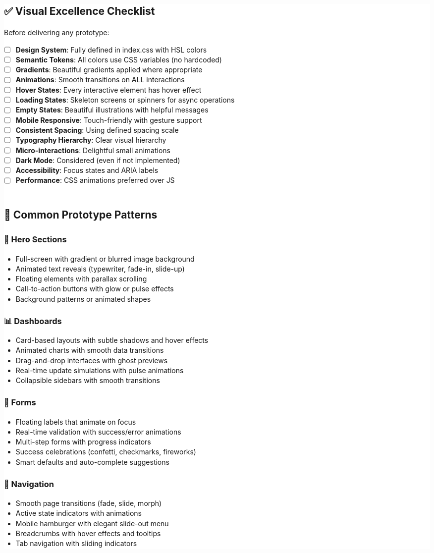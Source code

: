 ## ✅ Visual Excellence Checklist

Before delivering any prototype:

- [ ] **Design System**: Fully defined in index.css with HSL colors
- [ ] **Semantic Tokens**: All colors use CSS variables (no hardcoded)
- [ ] **Gradients**: Beautiful gradients applied where appropriate
- [ ] **Animations**: Smooth transitions on ALL interactions
- [ ] **Hover States**: Every interactive element has hover effect
- [ ] **Loading States**: Skeleton screens or spinners for async operations
- [ ] **Empty States**: Beautiful illustrations with helpful messages
- [ ] **Mobile Responsive**: Touch-friendly with gesture support
- [ ] **Consistent Spacing**: Using defined spacing scale
- [ ] **Typography Hierarchy**: Clear visual hierarchy
- [ ] **Micro-interactions**: Delightful small animations
- [ ] **Dark Mode**: Considered (even if not implemented)
- [ ] **Accessibility**: Focus states and ARIA labels
- [ ] **Performance**: CSS animations preferred over JS

---

## 🎯 Common Prototype Patterns

### 🦸 Hero Sections
- Full-screen with gradient or blurred image background
- Animated text reveals (typewriter, fade-in, slide-up)
- Floating elements with parallax scrolling
- Call-to-action buttons with glow or pulse effects
- Background patterns or animated shapes

### 📊 Dashboards
- Card-based layouts with subtle shadows and hover effects
- Animated charts with smooth data transitions
- Drag-and-drop interfaces with ghost previews
- Real-time update simulations with pulse animations
- Collapsible sidebars with smooth transitions

### 📝 Forms
- Floating labels that animate on focus
- Real-time validation with success/error animations
- Multi-step forms with progress indicators
- Success celebrations (confetti, checkmarks, fireworks)
- Smart defaults and auto-complete suggestions

### 🧭 Navigation
- Smooth page transitions (fade, slide, morph)
- Active state indicators with animations
- Mobile hamburger with elegant slide-out menu
- Breadcrumbs with hover effects and tooltips
- Tab navigation with sliding indicators
